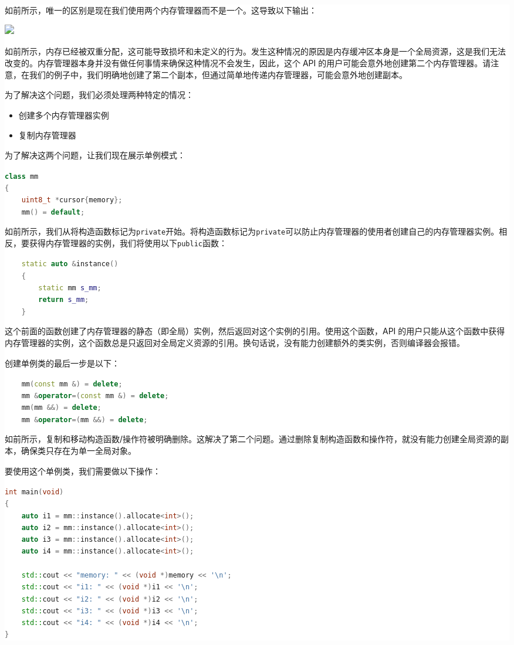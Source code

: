 如前所示，唯一的区别是现在我们使用两个内存管理器而不是一个。这导致以下输出：

![](https://github.com/OpenDocCN/freelearn-c-cpp-zh/raw/master/docs/adv-cpp-prog-cb/img/8a5fd1a4-19c6-44c5-8250-18a3e61714ec.png)

如前所示，内存已经被双重分配，这可能导致损坏和未定义的行为。发生这种情况的原因是内存缓冲区本身是一个全局资源，这是我们无法改变的。内存管理器本身并没有做任何事情来确保这种情况不会发生，因此，这个 API 的用户可能会意外地创建第二个内存管理器。请注意，在我们的例子中，我们明确地创建了第二个副本，但通过简单地传递内存管理器，可能会意外地创建副本。

为了解决这个问题，我们必须处理两种特定的情况：

+   创建多个内存管理器实例

+   复制内存管理器

为了解决这两个问题，让我们现在展示单例模式：

```cpp
class mm
{
    uint8_t *cursor{memory};
    mm() = default;
```

如前所示，我们从将构造函数标记为`private`开始。将构造函数标记为`private`可以防止内存管理器的使用者创建自己的内存管理器实例。相反，要获得内存管理器的实例，我们将使用以下`public`函数：

```cpp
    static auto &instance()
    {
        static mm s_mm;
        return s_mm;
    }
```

这个前面的函数创建了内存管理器的静态（即全局）实例，然后返回对这个实例的引用。使用这个函数，API 的用户只能从这个函数中获得内存管理器的实例，这个函数总是只返回对全局定义资源的引用。换句话说，没有能力创建额外的类实例，否则编译器会报错。

创建单例类的最后一步是以下：

```cpp
    mm(const mm &) = delete;
    mm &operator=(const mm &) = delete;
    mm(mm &&) = delete;
    mm &operator=(mm &&) = delete;
```

如前所示，复制和移动构造函数/操作符被明确删除。这解决了第二个问题。通过删除复制构造函数和操作符，就没有能力创建全局资源的副本，确保类只存在为单一全局对象。

要使用这个单例类，我们需要做以下操作：

```cpp
int main(void)
{
    auto i1 = mm::instance().allocate<int>();
    auto i2 = mm::instance().allocate<int>();
    auto i3 = mm::instance().allocate<int>();
    auto i4 = mm::instance().allocate<int>();

    std::cout << "memory: " << (void *)memory << '\n';
    std::cout << "i1: " << (void *)i1 << '\n';
    std::cout << "i2: " << (void *)i2 << '\n';
    std::cout << "i3: " << (void *)i3 << '\n';
    std::cout << "i4: " << (void *)i4 << '\n';
}
```
